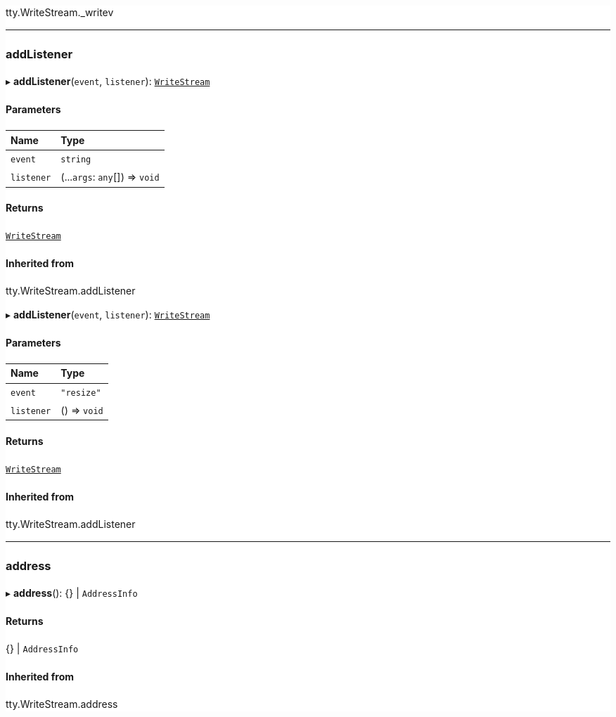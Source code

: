 tty.WriteStream.\_writev

___

### addListener

▸ **addListener**(`event`, `listener`): [`WriteStream`](typings_env.NodeJS.WriteStream.md)

#### Parameters

| Name | Type |
| :------ | :------ |
| `event` | `string` |
| `listener` | (...`args`: `any`[]) => `void` |

#### Returns

[`WriteStream`](typings_env.NodeJS.WriteStream.md)

#### Inherited from

tty.WriteStream.addListener

▸ **addListener**(`event`, `listener`): [`WriteStream`](typings_env.NodeJS.WriteStream.md)

#### Parameters

| Name | Type |
| :------ | :------ |
| `event` | ``"resize"`` |
| `listener` | () => `void` |

#### Returns

[`WriteStream`](typings_env.NodeJS.WriteStream.md)

#### Inherited from

tty.WriteStream.addListener

___

### address

▸ **address**(): {} \| `AddressInfo`

#### Returns

{} \| `AddressInfo`

#### Inherited from

tty.WriteStream.address
